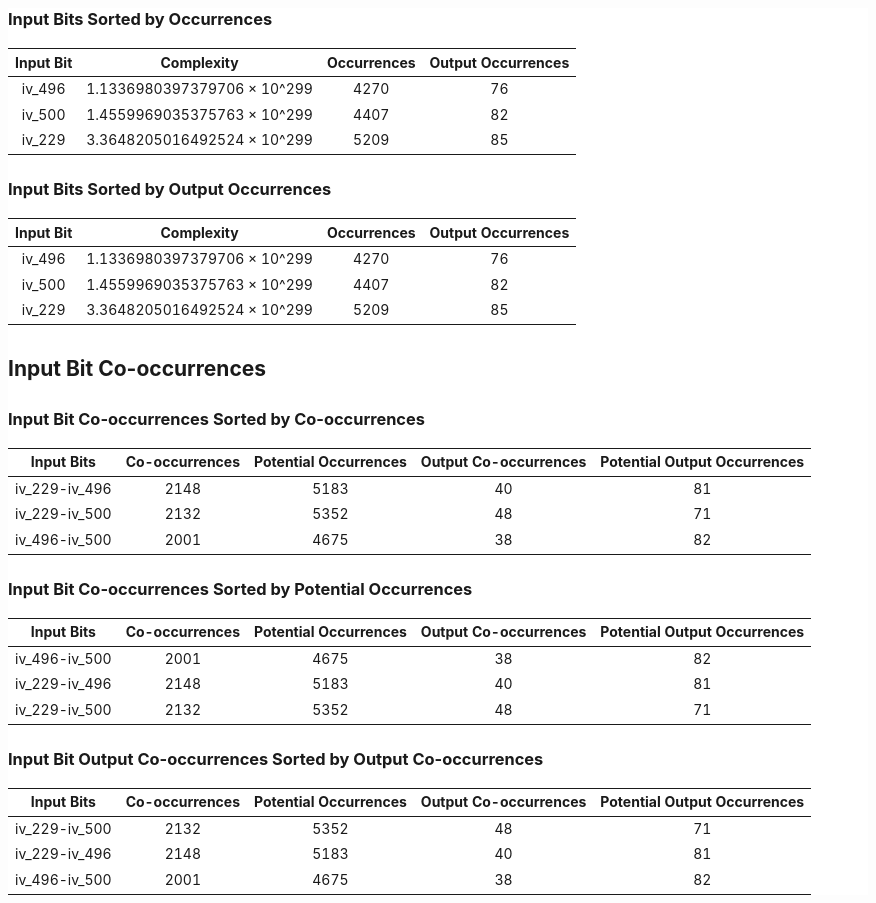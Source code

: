 ### Input Bits Sorted by Occurrences

| Input Bit | Complexity | Occurrences | Output Occurrences |
|:---------:|:----------:|:-----------:|:------------------:|
| iv_496 | 1.1336980397379706 × 10^299 | 4270 | 76 |
| iv_500 | 1.4559969035375763 × 10^299 | 4407 | 82 |
| iv_229 | 3.3648205016492524 × 10^299 | 5209 | 85 |

### Input Bits Sorted by Output Occurrences

| Input Bit | Complexity | Occurrences | Output Occurrences |
|:---------:|:----------:|:-----------:|:------------------:|
| iv_496 | 1.1336980397379706 × 10^299 | 4270 | 76 |
| iv_500 | 1.4559969035375763 × 10^299 | 4407 | 82 |
| iv_229 | 3.3648205016492524 × 10^299 | 5209 | 85 |

## Input Bit Co-occurrences

### Input Bit Co-occurrences Sorted by Co-occurrences

| Input Bits | Co-occurrences | Potential Occurrences | Output Co-occurrences | Potential Output Occurrences |
|:----------:|:--------------:|:---------------------:|:---------------------:|:----------------------------:|
| iv_229-iv_496 | 2148 | 5183 | 40 | 81 |
| iv_229-iv_500 | 2132 | 5352 | 48 | 71 |
| iv_496-iv_500 | 2001 | 4675 | 38 | 82 |

### Input Bit Co-occurrences Sorted by Potential Occurrences

| Input Bits | Co-occurrences | Potential Occurrences | Output Co-occurrences | Potential Output Occurrences |
|:----------:|:--------------:|:---------------------:|:---------------------:|:----------------------------:|
| iv_496-iv_500 | 2001 | 4675 | 38 | 82 |
| iv_229-iv_496 | 2148 | 5183 | 40 | 81 |
| iv_229-iv_500 | 2132 | 5352 | 48 | 71 |

### Input Bit Output Co-occurrences Sorted by Output Co-occurrences

| Input Bits | Co-occurrences | Potential Occurrences | Output Co-occurrences | Potential Output Occurrences |
|:----------:|:--------------:|:---------------------:|:---------------------:|:----------------------------:|
| iv_229-iv_500 | 2132 | 5352 | 48 | 71 |
| iv_229-iv_496 | 2148 | 5183 | 40 | 81 |
| iv_496-iv_500 | 2001 | 4675 | 38 | 82 |
